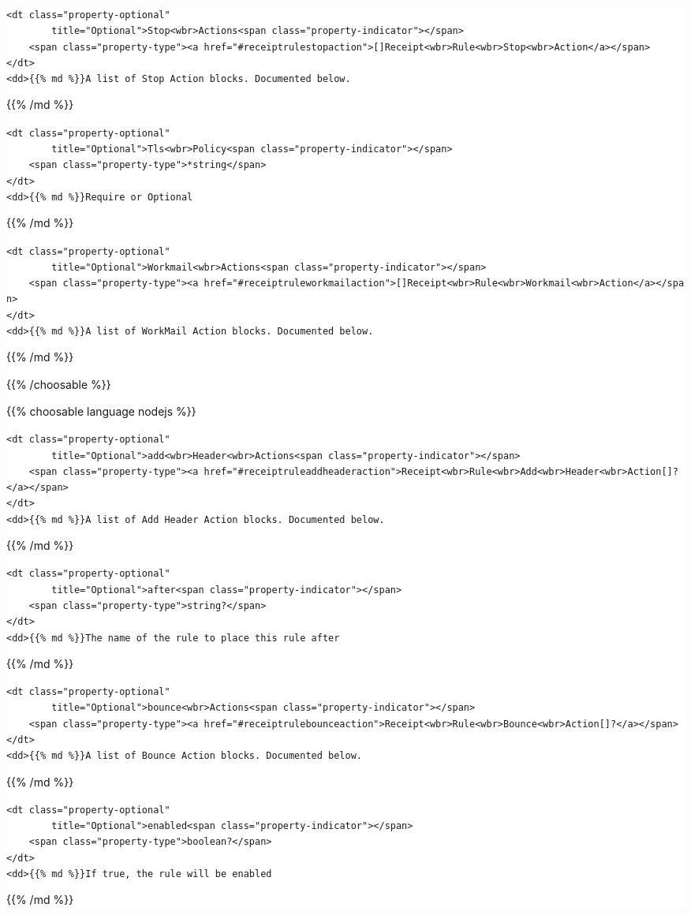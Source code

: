     <dt class="property-optional"
            title="Optional">Stop<wbr>Actions<span class="property-indicator"></span>
        <span class="property-type"><a href="#receiptrulestopaction">[]Receipt<wbr>Rule<wbr>Stop<wbr>Action</a></span>
    </dt>
    <dd>{{% md %}}A list of Stop Action blocks. Documented below.
{{% /md %}}</dd>

    <dt class="property-optional"
            title="Optional">Tls<wbr>Policy<span class="property-indicator"></span>
        <span class="property-type">*string</span>
    </dt>
    <dd>{{% md %}}Require or Optional
{{% /md %}}</dd>

    <dt class="property-optional"
            title="Optional">Workmail<wbr>Actions<span class="property-indicator"></span>
        <span class="property-type"><a href="#receiptruleworkmailaction">[]Receipt<wbr>Rule<wbr>Workmail<wbr>Action</a></span>
    </dt>
    <dd>{{% md %}}A list of WorkMail Action blocks. Documented below.
{{% /md %}}</dd>

</dl>
{{% /choosable %}}


{{% choosable language nodejs %}}
<dl class="resources-properties">

    <dt class="property-optional"
            title="Optional">add<wbr>Header<wbr>Actions<span class="property-indicator"></span>
        <span class="property-type"><a href="#receiptruleaddheaderaction">Receipt<wbr>Rule<wbr>Add<wbr>Header<wbr>Action[]?</a></span>
    </dt>
    <dd>{{% md %}}A list of Add Header Action blocks. Documented below.
{{% /md %}}</dd>

    <dt class="property-optional"
            title="Optional">after<span class="property-indicator"></span>
        <span class="property-type">string?</span>
    </dt>
    <dd>{{% md %}}The name of the rule to place this rule after
{{% /md %}}</dd>

    <dt class="property-optional"
            title="Optional">bounce<wbr>Actions<span class="property-indicator"></span>
        <span class="property-type"><a href="#receiptrulebounceaction">Receipt<wbr>Rule<wbr>Bounce<wbr>Action[]?</a></span>
    </dt>
    <dd>{{% md %}}A list of Bounce Action blocks. Documented below.
{{% /md %}}</dd>

    <dt class="property-optional"
            title="Optional">enabled<span class="property-indicator"></span>
        <span class="property-type">boolean?</span>
    </dt>
    <dd>{{% md %}}If true, the rule will be enabled
{{% /md %}}</dd>
